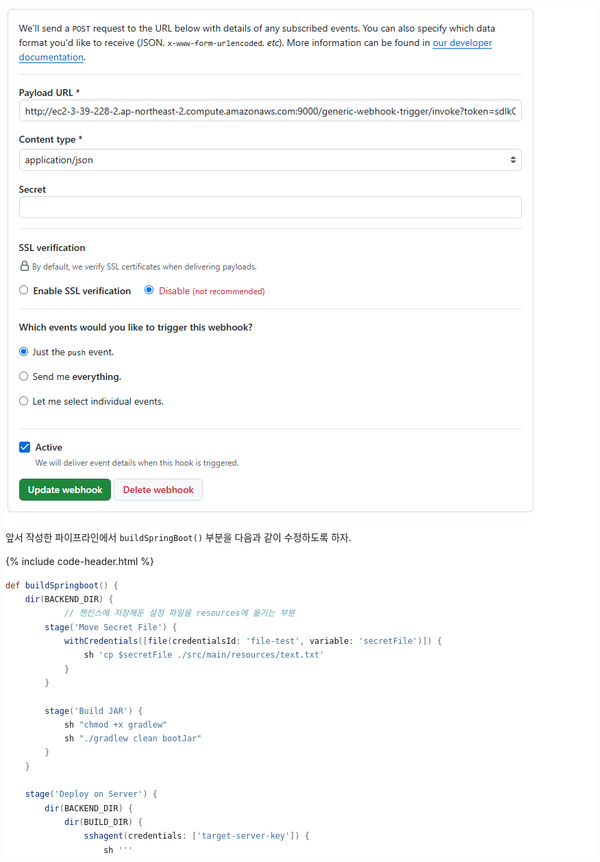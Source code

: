 ![시크릿 파일 업로드](/assets/images/set-cicd-with-jenkins_14.png)

앞서 작성한 파이프라인에서 `buildSpringBoot()` 부분을 다음과 같이 수정하도록 하자.

{% include code-header.html %}
```groovy
def buildSpringboot() {
    dir(BACKEND_DIR) {
		    // 젠킨스에 저장해둔 설정 파일을 resources에 옮기는 부분
        stage('Move Secret File') {
            withCredentials([file(credentialsId: 'file-test', variable: 'secretFile')]) {
                sh 'cp $secretFile ./src/main/resources/text.txt'
            }
        }

        stage('Build JAR') {
            sh "chmod +x gradlew"
            sh "./gradlew clean bootJar"
        }
    }
    
    stage('Deploy on Server') {
        dir(BACKEND_DIR) {
            dir(BUILD_DIR) {
                sshagent(credentials: ['target-server-key']) {
                    sh '''
```